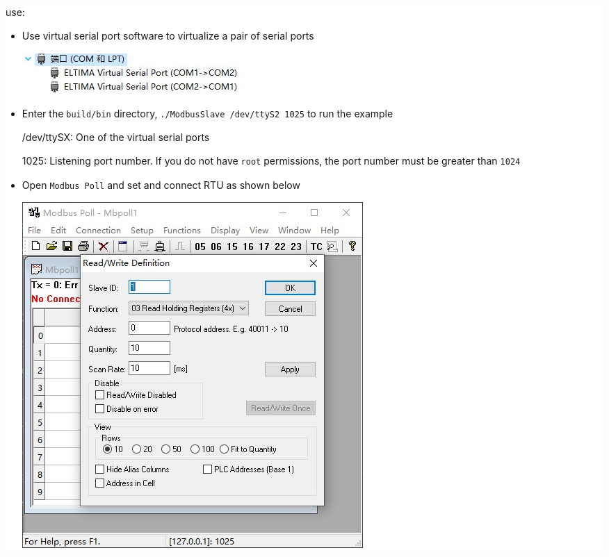 use:

- Use virtual serial port software to virtualize a pair of serial ports

  ![VirtualCom](./figures/VirtualCom.jpg)

- Enter the `build/bin` directory, `./ModbusSlave /dev/ttyS2 1025` to run the example

  /dev/ttySX: One of the virtual serial ports

  1025: Listening port number. If you do not have `root` permissions, the port number must be greater than `1024`

- Open `Modbus Poll` and set and connect RTU as shown below

  ![ModbusPollSetup](./figures/ModbusPollSetup.jpg)
